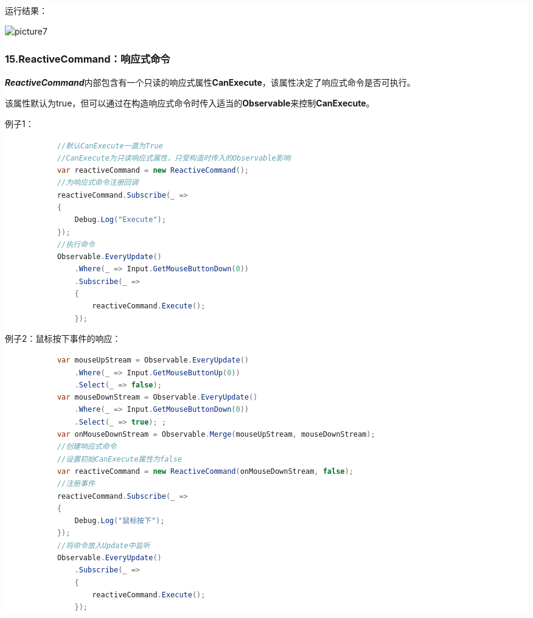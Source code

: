 运行结果：

![picture7](https://huskytgame.github.io/images/in-post/framework/2019-12-13-UniRx学习笔记_上/ScreenShot007.png)

### 15.**ReactiveCommand**：响应式命令

***ReactiveCommand***内部包含有一个只读的响应式属性**CanExecute**，该属性决定了响应式命令是否可执行。

该属性默认为true，但可以通过在构造响应式命令时传入适当的**Observable**来控制**CanExecute**。

例子1：

````csharp
            //默认CanExecute一直为True
            //CanExecute为只读响应式属性，只受构造时传入的Observable影响
            var reactiveCommand = new ReactiveCommand();
            //为响应式命令注册回调
            reactiveCommand.Subscribe(_ =>
            {
                Debug.Log("Execute");
            });
            //执行命令
            Observable.EveryUpdate()
                .Where(_ => Input.GetMouseButtonDown(0))
                .Subscribe(_ =>
                {
                    reactiveCommand.Execute();
                });
````

例子2：鼠标按下事件的响应：

````csharp
            var mouseUpStream = Observable.EveryUpdate()
                .Where(_ => Input.GetMouseButtonUp(0))
                .Select(_ => false);
            var mouseDownStream = Observable.EveryUpdate()
                .Where(_ => Input.GetMouseButtonDown(0))
                .Select(_ => true); ;
            var onMouseDownStream = Observable.Merge(mouseUpStream, mouseDownStream);
            //创建响应式命令
            //设置初始CanExecute属性为false
            var reactiveCommand = new ReactiveCommand(onMouseDownStream, false);
            //注册事件
            reactiveCommand.Subscribe(_ =>
            {
                Debug.Log("鼠标按下");
            });
            //将命令放入Update中监听
            Observable.EveryUpdate()
                .Subscribe(_ =>
                {
                    reactiveCommand.Execute();
                });
````
